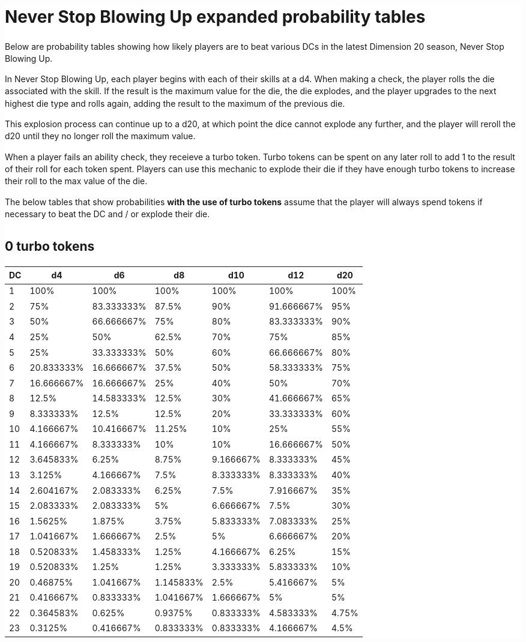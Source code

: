 # Never Stop Blowing Up expanded probability tables

Below are probability tables showing how likely players are to beat various DCs in the latest Dimension 20 season, Never Stop Blowing Up.

In Never Stop Blowing Up, each player begins with each of their skills at a d4. When making a check, the player rolls the die associated with the skill. If the result is the maximum value for the die, the die explodes, and the player upgrades to the next highest die type and rolls again, adding the result to the maximum of the previous die.

This explosion process can continue up to a d20, at which point the dice cannot explode any further, and the player will reroll the d20 until they no longer roll the maximum value.

When a player fails an ability check, they receieve a turbo token. Turbo tokens can be spent on any later roll to add 1 to the result of their roll for each token spent. Players can use this mechanic to explode their die if they have enough turbo tokens to increase their roll to the max value of the die.

The below tables that show probabilities **with the use of turbo tokens** assume that the player will always spend tokens if necessary to beat the DC and / or explode their die.

## 0 turbo tokens

| DC | d4         | d6         | d8        | d10       | d12        | d20       |
|----|------------|------------|-----------|-----------|------------|-----------|
| 1  | 100%       | 100%       | 100%      | 100%      | 100%       | 100%      |
| 2  | 75%        | 83.333333% | 87.5%     | 90%       | 91.666667% | 95%       |
| 3  | 50%        | 66.666667% | 75%       | 80%       | 83.333333% | 90%       |
| 4  | 25%        | 50%        | 62.5%     | 70%       | 75%        | 85%       |
| 5  | 25%        | 33.333333% | 50%       | 60%       | 66.666667% | 80%       |
| 6  | 20.833333% | 16.666667% | 37.5%     | 50%       | 58.333333% | 75%       |
| 7  | 16.666667% | 16.666667% | 25%       | 40%       | 50%        | 70%       |
| 8  | 12.5%      | 14.583333% | 12.5%     | 30%       | 41.666667% | 65%       |
| 9  | 8.333333%  | 12.5%      | 12.5%     | 20%       | 33.333333% | 60%       |
| 10 | 4.166667%  | 10.416667% | 11.25%    | 10%       | 25%        | 55%       |
| 11 | 4.166667%  | 8.333333%  | 10%       | 10%       | 16.666667% | 50%       |
| 12 | 3.645833%  | 6.25%      | 8.75%     | 9.166667% | 8.333333%  | 45%       |
| 13 | 3.125%     | 4.166667%  | 7.5%      | 8.333333% | 8.333333%  | 40%       |
| 14 | 2.604167%  | 2.083333%  | 6.25%     | 7.5%      | 7.916667%  | 35%       |
| 15 | 2.083333%  | 2.083333%  | 5%        | 6.666667% | 7.5%       | 30%       |
| 16 | 1.5625%    | 1.875%     | 3.75%     | 5.833333% | 7.083333%  | 25%       |
| 17 | 1.041667%  | 1.666667%  | 2.5%      | 5%        | 6.666667%  | 20%       |
| 18 | 0.520833%  | 1.458333%  | 1.25%     | 4.166667% | 6.25%      | 15%       |
| 19 | 0.520833%  | 1.25%      | 1.25%     | 3.333333% | 5.833333%  | 10%       |
| 20 | 0.46875%   | 1.041667%  | 1.145833% | 2.5%      | 5.416667%  | 5%        |
| 21 | 0.416667%  | 0.833333%  | 1.041667% | 1.666667% | 5%         | 5%        |
| 22 | 0.364583%  | 0.625%     | 0.9375%   | 0.833333% | 4.583333%  | 4.75%     |
| 23 | 0.3125%    | 0.416667%  | 0.833333% | 0.833333% | 4.166667%  | 4.5%      |